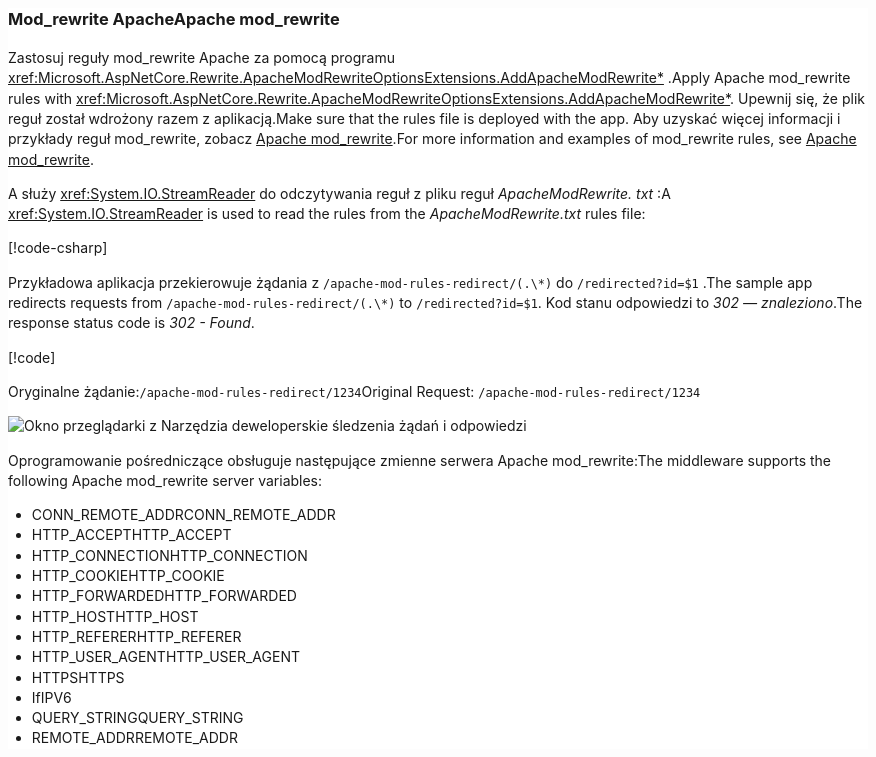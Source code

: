 ### <a name="apache-mod_rewrite"></a><span data-ttu-id="594e1-434">Mod_rewrite Apache</span><span class="sxs-lookup"><span data-stu-id="594e1-434">Apache mod_rewrite</span></span>

<span data-ttu-id="594e1-435">Zastosuj reguły mod_rewrite Apache za pomocą programu <xref:Microsoft.AspNetCore.Rewrite.ApacheModRewriteOptionsExtensions.AddApacheModRewrite*> .</span><span class="sxs-lookup"><span data-stu-id="594e1-435">Apply Apache mod_rewrite rules with <xref:Microsoft.AspNetCore.Rewrite.ApacheModRewriteOptionsExtensions.AddApacheModRewrite*>.</span></span> <span data-ttu-id="594e1-436">Upewnij się, że plik reguł został wdrożony razem z aplikacją.</span><span class="sxs-lookup"><span data-stu-id="594e1-436">Make sure that the rules file is deployed with the app.</span></span> <span data-ttu-id="594e1-437">Aby uzyskać więcej informacji i przykłady reguł mod_rewrite, zobacz [Apache mod_rewrite](https://httpd.apache.org/docs/2.4/rewrite/).</span><span class="sxs-lookup"><span data-stu-id="594e1-437">For more information and examples of mod_rewrite rules, see [Apache mod_rewrite](https://httpd.apache.org/docs/2.4/rewrite/).</span></span>

<span data-ttu-id="594e1-438">A służy <xref:System.IO.StreamReader> do odczytywania reguł z pliku reguł *ApacheModRewrite. txt* :</span><span class="sxs-lookup"><span data-stu-id="594e1-438">A <xref:System.IO.StreamReader> is used to read the rules from the *ApacheModRewrite.txt* rules file:</span></span>

[!code-csharp[](url-rewriting/samples/3.x/SampleApp/Startup.cs?name=snippet1&highlight=3-4,12)]

<span data-ttu-id="594e1-439">Przykładowa aplikacja przekierowuje żądania z `/apache-mod-rules-redirect/(.\*)` do `/redirected?id=$1` .</span><span class="sxs-lookup"><span data-stu-id="594e1-439">The sample app redirects requests from `/apache-mod-rules-redirect/(.\*)` to `/redirected?id=$1`.</span></span> <span data-ttu-id="594e1-440">Kod stanu odpowiedzi to *302 — znaleziono*.</span><span class="sxs-lookup"><span data-stu-id="594e1-440">The response status code is *302 - Found*.</span></span>

[!code[](url-rewriting/samples/3.x/SampleApp/ApacheModRewrite.txt)]

<span data-ttu-id="594e1-441">Oryginalne żądanie:`/apache-mod-rules-redirect/1234`</span><span class="sxs-lookup"><span data-stu-id="594e1-441">Original Request: `/apache-mod-rules-redirect/1234`</span></span>

![Okno przeglądarki z Narzędzia deweloperskie śledzenia żądań i odpowiedzi](url-rewriting/_static/add_apache_mod_redirect.png)

<span data-ttu-id="594e1-443">Oprogramowanie pośredniczące obsługuje następujące zmienne serwera Apache mod_rewrite:</span><span class="sxs-lookup"><span data-stu-id="594e1-443">The middleware supports the following Apache mod_rewrite server variables:</span></span>

* <span data-ttu-id="594e1-444">CONN_REMOTE_ADDR</span><span class="sxs-lookup"><span data-stu-id="594e1-444">CONN_REMOTE_ADDR</span></span>
* <span data-ttu-id="594e1-445">HTTP_ACCEPT</span><span class="sxs-lookup"><span data-stu-id="594e1-445">HTTP_ACCEPT</span></span>
* <span data-ttu-id="594e1-446">HTTP_CONNECTION</span><span class="sxs-lookup"><span data-stu-id="594e1-446">HTTP_CONNECTION</span></span>
* <span data-ttu-id="594e1-447">HTTP_COOKIE</span><span class="sxs-lookup"><span data-stu-id="594e1-447">HTTP_COOKIE</span></span>
* <span data-ttu-id="594e1-448">HTTP_FORWARDED</span><span class="sxs-lookup"><span data-stu-id="594e1-448">HTTP_FORWARDED</span></span>
* <span data-ttu-id="594e1-449">HTTP_HOST</span><span class="sxs-lookup"><span data-stu-id="594e1-449">HTTP_HOST</span></span>
* <span data-ttu-id="594e1-450">HTTP_REFERER</span><span class="sxs-lookup"><span data-stu-id="594e1-450">HTTP_REFERER</span></span>
* <span data-ttu-id="594e1-451">HTTP_USER_AGENT</span><span class="sxs-lookup"><span data-stu-id="594e1-451">HTTP_USER_AGENT</span></span>
* <span data-ttu-id="594e1-452">HTTPS</span><span class="sxs-lookup"><span data-stu-id="594e1-452">HTTPS</span></span>
* <span data-ttu-id="594e1-453">If</span><span class="sxs-lookup"><span data-stu-id="594e1-453">IPV6</span></span>
* <span data-ttu-id="594e1-454">QUERY_STRING</span><span class="sxs-lookup"><span data-stu-id="594e1-454">QUERY_STRING</span></span>
* <span data-ttu-id="594e1-455">REMOTE_ADDR</span><span class="sxs-lookup"><span data-stu-id="594e1-455">REMOTE_ADDR</span></span>